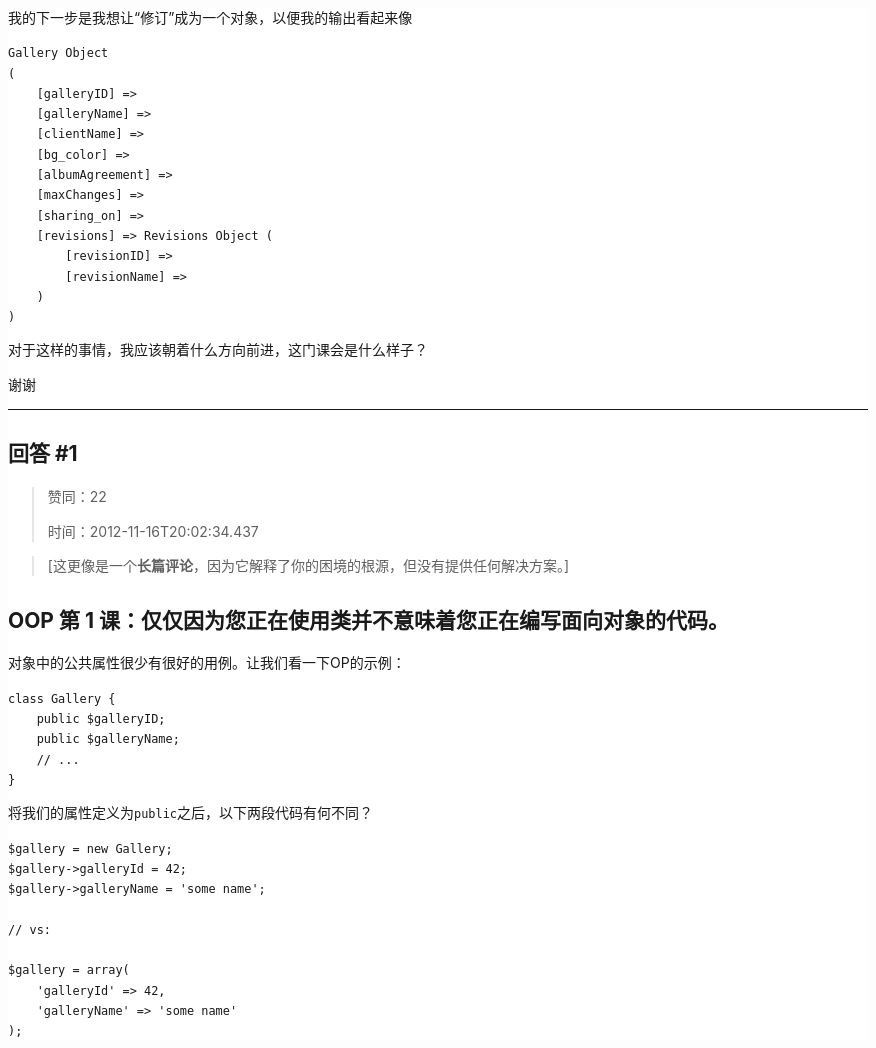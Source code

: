 我的下一步是我想让“修订”成为一个对象，以便我的输出看起来像

```
Gallery Object
(
    [galleryID] => 
    [galleryName] => 
    [clientName] => 
    [bg_color] => 
    [albumAgreement] => 
    [maxChanges] => 
    [sharing_on] => 
    [revisions] => Revisions Object (
        [revisionID] =>
        [revisionName] =>
    )
) 
```

对于这样的事情，我应该朝着什么方向前进，这门课会是什么样子？

谢谢

* * *

## 回答 #1

> 赞同：22
> 
> 时间：2012-11-16T20:02:34.437

> [这更像是一个**长篇评论**，因为它解释了你的困境的根源，但没有提供任何解决方案。]

## OOP 第 1 课：仅仅因为您正在使用类并不意味着您正在编写面向对象的代码。

对象中的公共属性很少有很好的用例。让我们看一下OP的示例：

```
class Gallery {
    public $galleryID;
    public $galleryName;
    // ...
} 
```

将我们的属性定义为`public`之后，以下两段代码有何不同？

```
$gallery = new Gallery;
$gallery->galleryId = 42;
$gallery->galleryName = 'some name';

// vs:

$gallery = array(
    'galleryId' => 42,
    'galleryName' => 'some name'
); 
```
